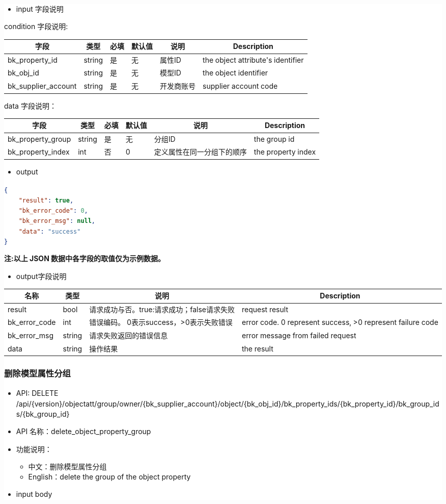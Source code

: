 - input 字段说明

condition 字段说明:

| 字段|类型|必填|默认值|说明|Description|
|---|---|---|---|---|---|
|bk_property_id|string|是|无|属性ID|the object attribute's identifier|
|bk_obj_id|string|是|无|模型ID|the object identifier|
|bk_supplier_account|string|是|无|开发商账号|supplier account code|


data 字段说明：

|字段|类型|必填|默认值|说明|Description|
|---|---|---|---|---|---|
|bk_property_group|string|是|无|分组ID|the group id|
|bk_property_index|int|否|0|定义属性在同一分组下的顺序|the property index|


- output

``` json
{
	"result": true,
	"bk_error_code": 0,
	"bk_error_msg": null,
	"data": "success"
}
```

**注:以上 JSON 数据中各字段的取值仅为示例数据。**

- output字段说明

| 名称  | 类型  | 说明 |Description|
|---|---|---|---|
| result | bool | 请求成功与否。true:请求成功；false请求失败 |request result|
| bk_error_code | int | 错误编码。 0表示success，>0表示失败错误 |error code. 0 represent success, >0 represent failure code |
| bk_error_msg | string | 请求失败返回的错误信息 |error message from failed request|
| data | string| 操作结果|the result|


### 删除模型属性分组
- API: DELETE  /api/{version}/objectatt/group/owner/{bk_supplier_account}/object/{bk_obj_id}/bk_property_ids/{bk_property_id}/bk_group_ids/{bk_group_id}
- API 名称：delete_object_property_group
- 功能说明：
	- 中文：删除模型属性分组
	- English：delete the group of the object property

- input body
